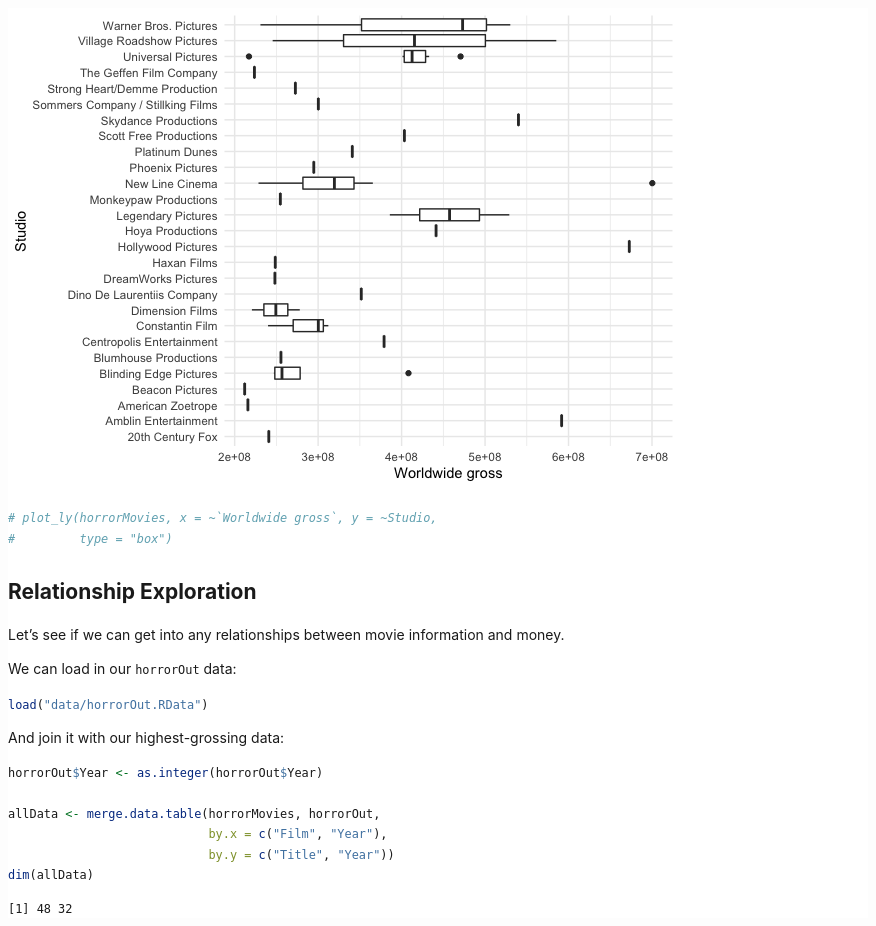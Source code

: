 ![](readme_files/figure-gfm/unnamed-chunk-6-1.png)

``` r
# plot_ly(horrorMovies, x = ~`Worldwide gross`, y = ~Studio, 
#         type = "box")
```

## Relationship Exploration

Let’s see if we can get into any relationships between movie information
and money.

We can load in our `horrorOut` data:

``` r
load("data/horrorOut.RData")
```

And join it with our highest-grossing data:

``` r
horrorOut$Year <- as.integer(horrorOut$Year)

allData <- merge.data.table(horrorMovies, horrorOut, 
                            by.x = c("Film", "Year"), 
                            by.y = c("Title", "Year"))
dim(allData)
```

    [1] 48 32
